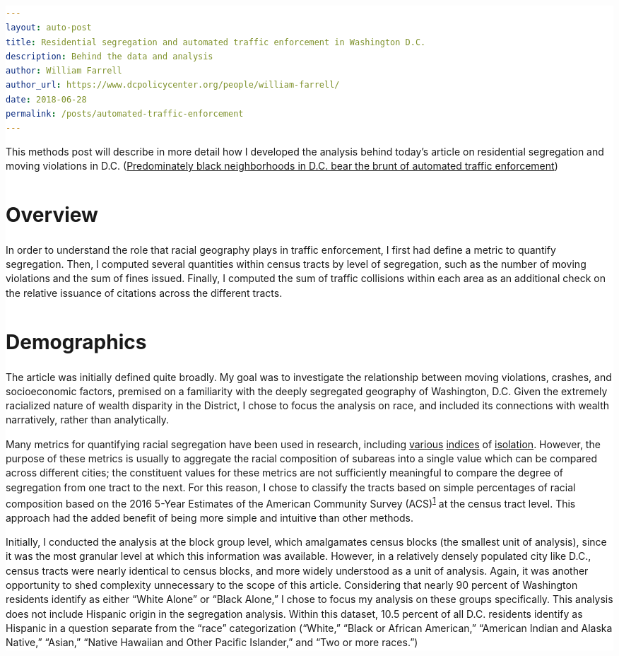 ```yaml
---
layout: auto-post
title: Residential segregation and automated traffic enforcement in Washington D.C.
description: Behind the data and analysis
author: William Farrell
author_url: https://www.dcpolicycenter.org/people/william-farrell/
date: 2018-06-28
permalink: /posts/automated-traffic-enforcement
---
```


This methods post will describe in more detail how I developed the analysis behind today’s article on residential segregation and moving violations in D.C. ([Predominately black neighborhoods in D.C. bear the brunt of automated traffic enforcement](https://www.dcpolicycenter.org/publications/predominately-black-neighborhoods-in-d-c-bear-the-brunt-of-automated-traffic-enforcement/))

# Overview
In order to understand the role that racial geography plays in traffic enforcement, I first had define a metric to quantify segregation. Then, I computed several quantities within census tracts by level of segregation, such as the number of moving violations and the sum of fines issued. Finally, I computed the sum of traffic collisions within each area as an additional check on the relative issuance of citations across the different tracts.

# Demographics
The article was initially defined quite broadly. My goal was to investigate the relationship between moving violations, crashes, and socioeconomic factors, premised on a familiarity with the deeply segregated geography of Washington, D.C. Given the extremely racialized nature of wealth disparity in the District, I chose to focus the analysis on race, and included its connections with wealth narratively, rather than analytically.

Many metrics for quantifying racial segregation have been used in research, including [various](http://enceladus.isr.umich.edu/race/calculate.html) [indices](http://enceladus.isr.umich.edu/race/seg.html) of [isolation](https://www.census.gov/hhes/www/housing/resseg/pdf/app_b.pdf). However, the purpose of these metrics is usually to aggregate the racial composition of subareas into a single value which can be compared across different cities; the constituent values for these metrics are not sufficiently meaningful to compare the degree of segregation from one tract to the next. For this reason, I chose to classify the tracts based on simple percentages of racial composition based on the 2016 5-Year Estimates of the American Community Survey (ACS)<sup>[1](#foot_1)</sup> at the census tract level. This approach had the added benefit of being more simple and intuitive than other methods.

Initially, I conducted the analysis at the block group level, which amalgamates census blocks (the smallest unit of analysis), since it was the most granular level at which this information was available. However, in a relatively densely populated city like D.C., census tracts were nearly identical to census blocks, and more widely understood as a unit of analysis. Again, it was another opportunity to shed complexity unnecessary to the scope of this article.
Considering that nearly 90 percent of Washington residents identify as either “White Alone” or “Black Alone,” I chose to focus my analysis on these groups specifically. This analysis does not include Hispanic origin in the segregation analysis. Within this dataset, 10.5 percent of all D.C. residents identify as Hispanic in a question separate from the “race” categorization (“White,” “Black or African American,” “American Indian and Alaska Native,” “Asian,” “Native Hawaiian and Other Pacific Islander,” and “Two or more races.”)
